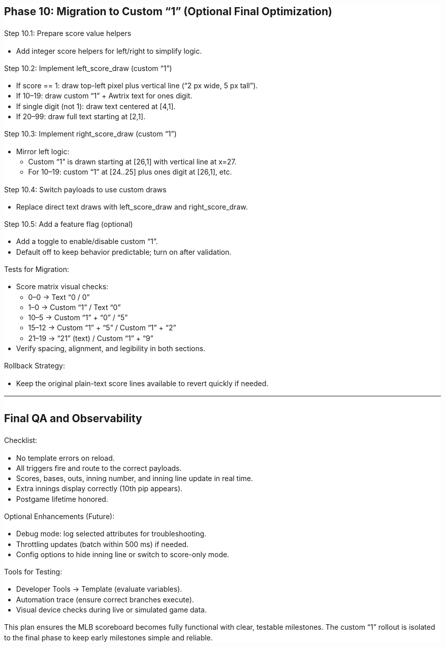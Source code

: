 
## Phase 10: Migration to Custom “1” (Optional Final Optimization)

Step 10.1: Prepare score value helpers
- Add integer score helpers for left/right to simplify logic.

Step 10.2: Implement left_score_draw (custom “1”)
- If score == 1: draw top-left pixel plus vertical line (“2 px wide, 5 px tall”).
- If 10–19: draw custom “1” + Awtrix text for ones digit.
- If single digit (not 1): draw text centered at [4,1].
- If 20–99: draw full text starting at [2,1].

Step 10.3: Implement right_score_draw (custom “1”)
- Mirror left logic:
  - Custom “1” is drawn starting at [26,1] with vertical line at x=27.
  - For 10–19: custom “1” at [24..25] plus ones digit at [26,1], etc.

Step 10.4: Switch payloads to use custom draws
- Replace direct text draws with left_score_draw and right_score_draw.

Step 10.5: Add a feature flag (optional)
- Add a toggle to enable/disable custom “1”.
- Default off to keep behavior predictable; turn on after validation.

Tests for Migration:
- Score matrix visual checks:
  - 0–0 → Text “0 / 0”
  - 1–0 → Custom “1” / Text “0”
  - 10–5 → Custom “1” + “0” / “5”
  - 15–12 → Custom “1” + “5” / Custom “1” + “2”
  - 21–19 → “21” (text) / Custom “1” + “9”
- Verify spacing, alignment, and legibility in both sections.

Rollback Strategy:
- Keep the original plain-text score lines available to revert quickly if needed.

---

## Final QA and Observability

Checklist:
- No template errors on reload.
- All triggers fire and route to the correct payloads.
- Scores, bases, outs, inning number, and inning line update in real time.
- Extra innings display correctly (10th pip appears).
- Postgame lifetime honored.

Optional Enhancements (Future):
- Debug mode: log selected attributes for troubleshooting.
- Throttling updates (batch within 500 ms) if needed.
- Config options to hide inning line or switch to score-only mode.

Tools for Testing:
- Developer Tools → Template (evaluate variables).
- Automation trace (ensure correct branches execute).
- Visual device checks during live or simulated game data.

This plan ensures the MLB scoreboard becomes fully functional with clear, testable milestones. The custom “1” rollout is isolated to the final phase to keep early milestones simple and reliable.
